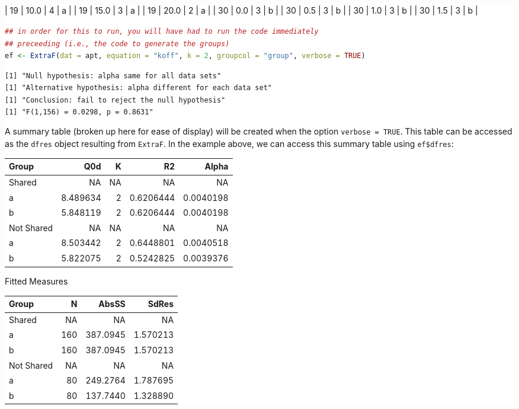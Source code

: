 |  19 | 10.0 |   4 | a     |
|  19 | 15.0 |   3 | a     |
|  19 | 20.0 |   2 | a     |
|  30 |  0.0 |   3 | b     |
|  30 |  0.5 |   3 | b     |
|  30 |  1.0 |   3 | b     |
|  30 |  1.5 |   3 | b     |

``` r
## in order for this to run, you will have had to run the code immediately
## preceeding (i.e., the code to generate the groups)
ef <- ExtraF(dat = apt, equation = "koff", k = 2, groupcol = "group", verbose = TRUE)
```

    [1] "Null hypothesis: alpha same for all data sets"
    [1] "Alternative hypothesis: alpha different for each data set"
    [1] "Conclusion: fail to reject the null hypothesis"
    [1] "F(1,156) = 0.0298, p = 0.8631"

A summary table (broken up here for ease of display) will be created
when the option `verbose = TRUE`. This table can be accessed as the
`dfres` object resulting from `ExtraF`. In the example above, we can
access this summary table using `ef$dfres`:

| Group      |      Q0d |   K |        R2 |     Alpha |
|:-----------|---------:|----:|----------:|----------:|
| Shared     |       NA |  NA |        NA |        NA |
| a          | 8.489634 |   2 | 0.6206444 | 0.0040198 |
| b          | 5.848119 |   2 | 0.6206444 | 0.0040198 |
| Not Shared |       NA |  NA |        NA |        NA |
| a          | 8.503442 |   2 | 0.6448801 | 0.0040518 |
| b          | 5.822075 |   2 | 0.5242825 | 0.0039376 |

Fitted Measures

| Group      |   N |    AbsSS |    SdRes |
|:-----------|----:|---------:|---------:|
| Shared     |  NA |       NA |       NA |
| a          | 160 | 387.0945 | 1.570213 |
| b          | 160 | 387.0945 | 1.570213 |
| Not Shared |  NA |       NA |       NA |
| a          |  80 | 249.2764 | 1.787695 |
| b          |  80 | 137.7440 | 1.328890 |
